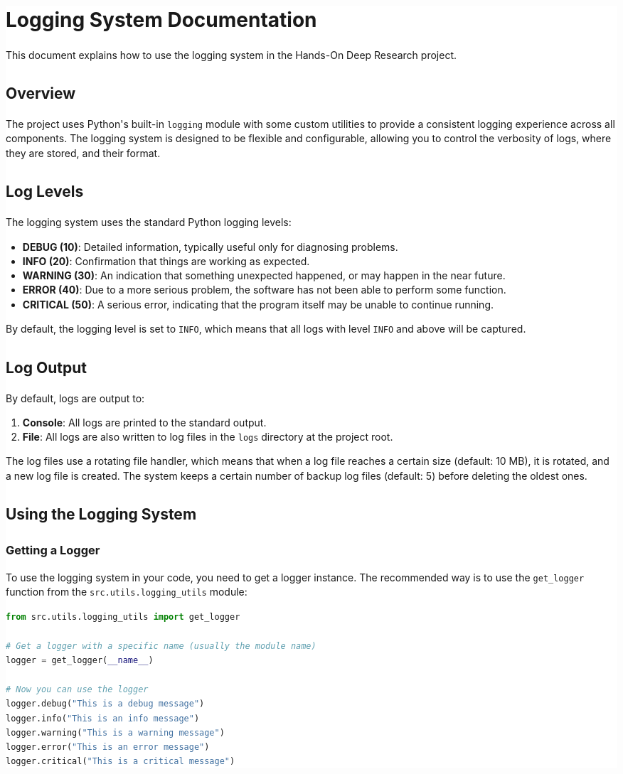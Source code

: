 # Logging System Documentation

This document explains how to use the logging system in the Hands-On Deep Research project.

## Overview

The project uses Python's built-in `logging` module with some custom utilities to provide a consistent logging experience across all components. The logging system is designed to be flexible and configurable, allowing you to control the verbosity of logs, where they are stored, and their format.

## Log Levels

The logging system uses the standard Python logging levels:

- **DEBUG (10)**: Detailed information, typically useful only for diagnosing problems.
- **INFO (20)**: Confirmation that things are working as expected.
- **WARNING (30)**: An indication that something unexpected happened, or may happen in the near future.
- **ERROR (40)**: Due to a more serious problem, the software has not been able to perform some function.
- **CRITICAL (50)**: A serious error, indicating that the program itself may be unable to continue running.

By default, the logging level is set to `INFO`, which means that all logs with level `INFO` and above will be captured.

## Log Output

By default, logs are output to:

1. **Console**: All logs are printed to the standard output.
2. **File**: All logs are also written to log files in the `logs` directory at the project root.

The log files use a rotating file handler, which means that when a log file reaches a certain size (default: 10 MB), it is rotated, and a new log file is created. The system keeps a certain number of backup log files (default: 5) before deleting the oldest ones.

## Using the Logging System

### Getting a Logger

To use the logging system in your code, you need to get a logger instance. The recommended way is to use the `get_logger` function from the `src.utils.logging_utils` module:

```python
from src.utils.logging_utils import get_logger

# Get a logger with a specific name (usually the module name)
logger = get_logger(__name__)

# Now you can use the logger
logger.debug("This is a debug message")
logger.info("This is an info message")
logger.warning("This is a warning message")
logger.error("This is an error message")
logger.critical("This is a critical message")
```
